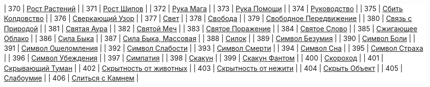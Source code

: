 | 370 | [Рост Растений](./spells/рост-растений.md)                                                           |
| 371 | [Рост Шипов](./spells/рост-шипов.md)                                                                 |
| 372 | [Рука Мага](./spells/рука-мага.md)                                                                   |
| 373 | [Рука Помощи](./spells/рука-помощи.md)                                                               |
| 374 | [Руководство](./spells/руководство.md)                                                               |
| 375 | [Сбить Колдовство](./spells/сбить-колдовство.md)                                                     |
| 376 | [Сверкающий Узор](./spells/сверкающий-узор.md)                                                       |
| 377 | [Свет](./spells/свет.md)                                                                             |
| 378 | [Свобода](./spells/свобода.md)                                                                       |
| 379 | [Свободное Передвижение](./spells/свободное-передвижение.md)                                         |
| 380 | [Связь с Природой](./spells/связь-с-природой.md)                                                     |
| 381 | [Святая Аура](./spells/святая-аура.md)                                                               |
| 382 | [Святой Меч](./spells/святой-меч.md)                                                                 |
| 383 | [Святое Поражение](./spells/святое-поражение.md)                                                     |
| 384 | [Святое Слово](./spells/святое-слово.md)                                                             |
| 385 | [Сжигающее Облако](./spells/сжигающее-облако.md)                                                     |
| 386 | [Сила Быка](./spells/сила-быка.md)                                                                   |
| 387 | [Сила Быка, Массовая](./spells/сила-быка-массовая.md)                                                |
| 388 | [Силок](./spells/силок.md)                                                                           |
| 389 | [Символ Безумия](./spells/символ-безумия.md)                                                         |
| 390 | [Символ Боли](./spells/символ-боли.md)                                                               |
| 391 | [Символ Ошеломления](./spells/символ-ошеломления.md)                                                 |
| 392 | [Символ Слабости](./spells/символ-слабости.md)                                                       |
| 393 | [Символ Смерти](./spells/символ-смерти.md)                                                           |
| 394 | [Символ Сна](./spells/символ-сна.md)                                                                 |
| 395 | [Символ Страха](./spells/символ-страха.md)                                                           |
| 396 | [Символ Убеждения](./spells/символ-убеждения.md)                                                     |
| 397 | [Симпатия](./spells/симпатия.md)                                                                     |
| 398 | [Скакун](./spells/скакун.md)                                                                         |
| 399 | [Скакун Фантом](./spells/скакун-фантом.md)                                                           |
| 400 | [Скороход](./spells/скороход.md)                                                                     |
| 401 | [Скрывающий Туман](./spells/скрывающий-туман.md)                                                     |
| 402 | [Скрытность от животных](./spells/скрытность-от-животных.md)                                         |
| 403 | [Скрытность от нежити](./spells/скрытность-от-нежити.md)                                             |
| 404 | [Скрыть Объект](./spells/скрыть-объект.md)                                                           |
| 405 | [Слабоумие](./spells/слабоумие.md)                                                                   |
| 406 | [Слиться с Камнем](./spells/слиться-с-камнем.md)                                                     |
